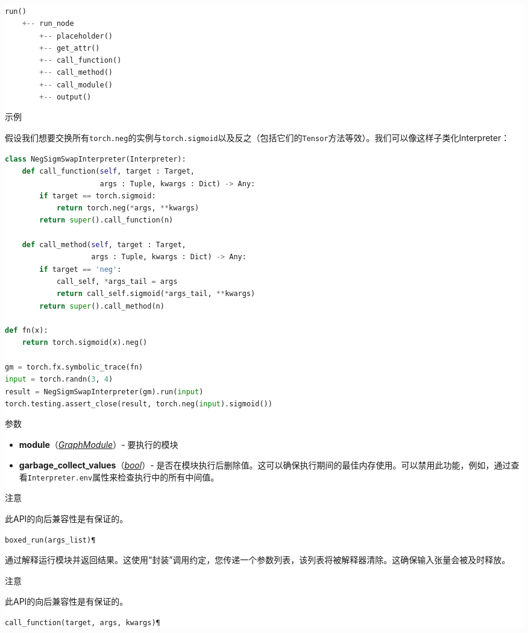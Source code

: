 ```py
run()
    +-- run_node
        +-- placeholder()
        +-- get_attr()
        +-- call_function()
        +-- call_method()
        +-- call_module()
        +-- output() 
```

示例

假设我们想要交换所有`torch.neg`的实例与`torch.sigmoid`以及反之（包括它们的`Tensor`方法等效）。我们可以像这样子类化Interpreter：

```py
class NegSigmSwapInterpreter(Interpreter):
    def call_function(self, target : Target,
                      args : Tuple, kwargs : Dict) -> Any:
        if target == torch.sigmoid:
            return torch.neg(*args, **kwargs)
        return super().call_function(n)

    def call_method(self, target : Target,
                    args : Tuple, kwargs : Dict) -> Any:
        if target == 'neg':
            call_self, *args_tail = args
            return call_self.sigmoid(*args_tail, **kwargs)
        return super().call_method(n)

def fn(x):
    return torch.sigmoid(x).neg()

gm = torch.fx.symbolic_trace(fn)
input = torch.randn(3, 4)
result = NegSigmSwapInterpreter(gm).run(input)
torch.testing.assert_close(result, torch.neg(input).sigmoid()) 
```

参数

+   **module**（[*GraphModule*](#torch.fx.GraphModule "torch.fx.GraphModule")）- 要执行的模块

+   **garbage_collect_values**（[*bool*](https://docs.python.org/3/library/functions.html#bool "(在Python v3.12中)")）- 是否在模块执行后删除值。这可以确保执行期间的最佳内存使用。可以禁用此功能，例如，通过查看`Interpreter.env`属性来检查执行中的所有中间值。

注意

此API的向后兼容性是有保证的。

```py
boxed_run(args_list)¶
```

通过解释运行模块并返回结果。这使用“封装”调用约定，您传递一个参数列表，该列表将被解释器清除。这确保输入张量会被及时释放。

注意

此API的向后兼容性是有保证的。

```py
call_function(target, args, kwargs)¶
```

